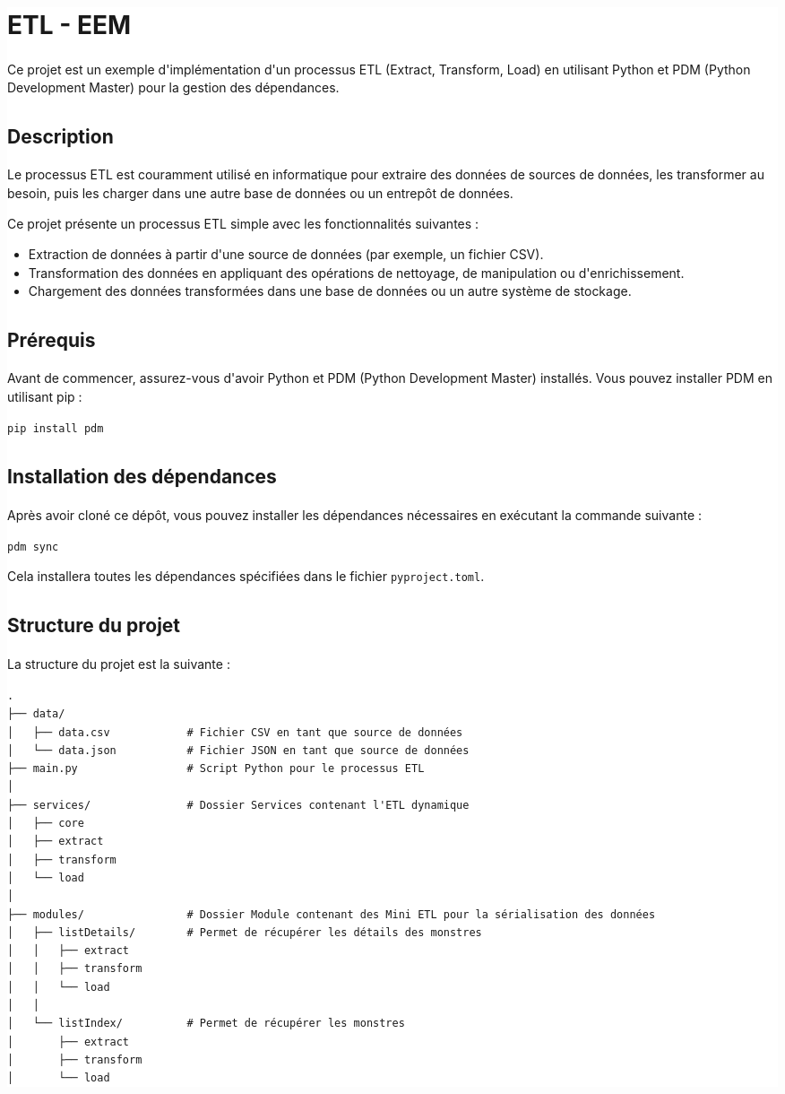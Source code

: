 # ETL - EEM
Ce projet est un exemple d'implémentation d'un processus ETL (Extract, Transform, Load) en utilisant Python et PDM (Python Development Master) pour la gestion des dépendances.

## Description

Le processus ETL est couramment utilisé en informatique pour extraire des données de sources de données, les transformer au besoin, puis les charger dans une autre base de données ou un entrepôt de données.

Ce projet présente un processus ETL simple avec les fonctionnalités suivantes :

- Extraction de données à partir d'une source de données (par exemple, un fichier CSV).
- Transformation des données en appliquant des opérations de nettoyage, de manipulation ou d'enrichissement.
- Chargement des données transformées dans une base de données ou un autre système de stockage.

## Prérequis

Avant de commencer, assurez-vous d'avoir Python et PDM (Python Development Master) installés. Vous pouvez installer PDM en utilisant pip :

```bash
pip install pdm
```

## Installation des dépendances

Après avoir cloné ce dépôt, vous pouvez installer les dépendances nécessaires en exécutant la commande suivante :

```bash
pdm sync
```

Cela installera toutes les dépendances spécifiées dans le fichier `pyproject.toml`.

## Structure du projet

La structure du projet est la suivante :

```
.
├── data/
│   ├── data.csv            # Fichier CSV en tant que source de données
│   └── data.json           # Fichier JSON en tant que source de données
├── main.py                 # Script Python pour le processus ETL
│
├── services/               # Dossier Services contenant l'ETL dynamique
│   ├── core                
│   ├── extract             
│   ├── transform
│   └── load 
│
├── modules/                # Dossier Module contenant des Mini ETL pour la sérialisation des données
│   ├── listDetails/        # Permet de récupérer les détails des monstres
│   │   ├── extract         
│   │   ├── transform
│   │   └── load 
│   │
│   └── listIndex/          # Permet de récupérer les monstres
│       ├── extract             
│       ├── transform
│       └── load 
```